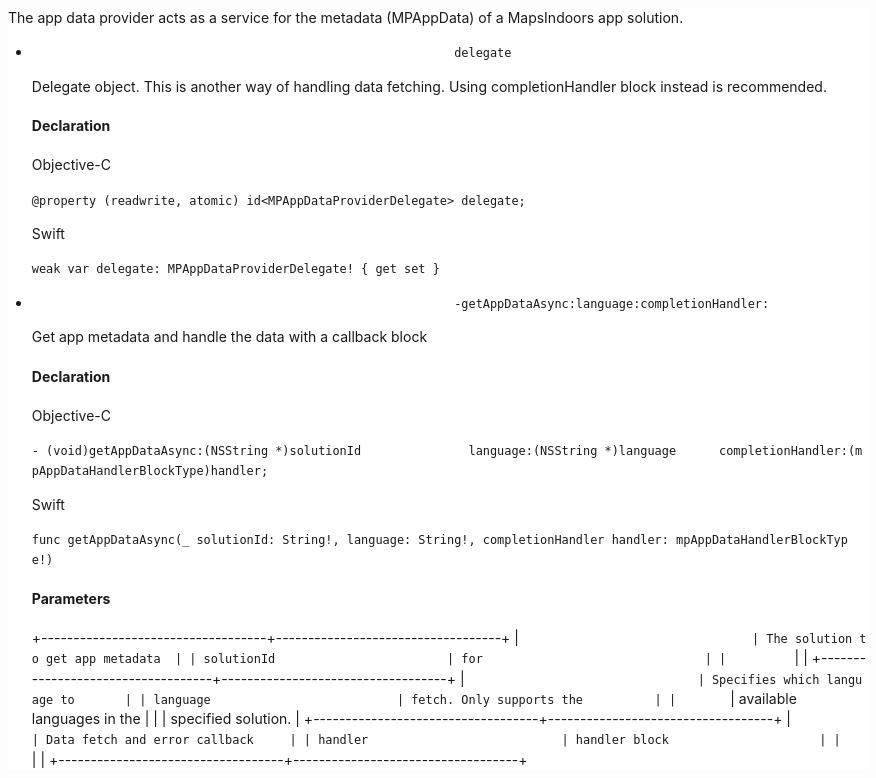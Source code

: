 The app data provider acts as a service for the metadata (MPAppData) of
a MapsIndoors app solution.

-   `                                                            delegate                    `

    Delegate object. This is another way of handling data fetching.
    Using completionHandler block instead is recommended.

    #### Declaration

    Objective-C

    ``` {.highlight}
    @property (readwrite, atomic) id<MPAppDataProviderDelegate> delegate;
    ```

    Swift

    ``` {.highlight}
    weak var delegate: MPAppDataProviderDelegate! { get set }
    ```

-   `                                                            -getAppDataAsync:language:completionHandler:                    `

    Get app metadata and handle the data with a callback block

    #### Declaration

    Objective-C

    ``` {.highlight}
    - (void)getAppDataAsync:(NSString *)solutionId               language:(NSString *)language      completionHandler:(mpAppDataHandlerBlockType)handler;
    ```

    Swift

    ``` {.highlight}
    func getAppDataAsync(_ solutionId: String!, language: String!, completionHandler handler: mpAppDataHandlerBlockType!)
    ```

    #### Parameters

    +-----------------------------------+-----------------------------------+
    | `                                 | The solution to get app metadata  |
    | solutionId                        | for                               |
    |          `                        |                                   |
    +-----------------------------------+-----------------------------------+
    | `                                 | Specifies which language to       |
    | language                          | fetch. Only supports the          |
    |        `                          | available languages in the        |
    |                                   | specified solution.               |
    +-----------------------------------+-----------------------------------+
    | `                                 | Data fetch and error callback     |
    | handler                           | handler block                     |
    |       `                           |                                   |
    +-----------------------------------+-----------------------------------+

